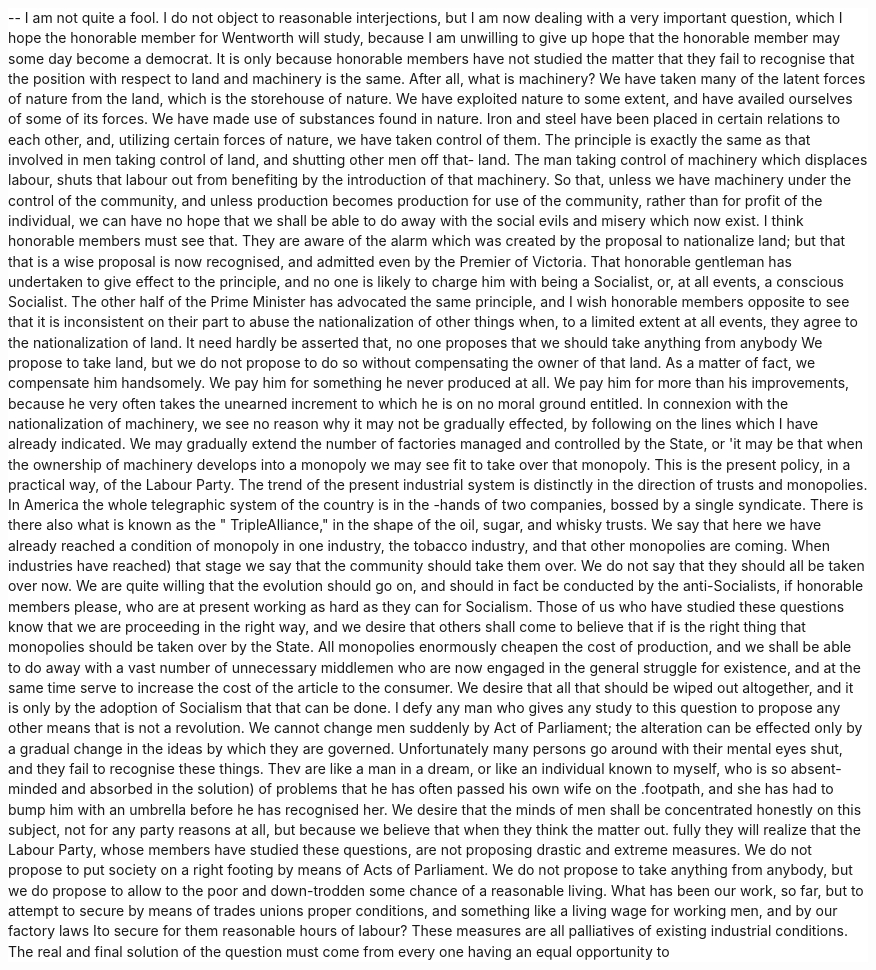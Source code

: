 -- I am not quite a fool. I do not object to reasonable interjections, but I am now dealing with a very important question, which I hope the honorable member for Wentworth will study, because I am unwilling to give up hope that the honorable member may some day become a democrat. It is only because honorable members have not studied the matter that they fail to recognise that the position with respect to land and machinery is the same. After all, what is machinery? We have taken many of the latent forces of nature from the land, which is the storehouse of nature. We have exploited nature to some extent, and have availed ourselves of some of its forces. We have made use of substances found in nature. Iron and steel have been placed in certain relations to each other, and, utilizing certain forces of nature, we have taken control of them. The principle is exactly the same as that involved in men taking control of land, and shutting other men off that- land. The man taking control of machinery which displaces labour, shuts that labour out from benefiting by the introduction of that machinery. So that, unless we have machinery under the control of the community, and unless production becomes production for use of the community, rather than for profit of the individual, we can have no hope that we shall be able to do away with the social evils and misery which now exist. I think honorable members must see that. They are aware of the alarm which was created by the proposal to nationalize land; but that that is a wise proposal is now recognised, and admitted even by the Premier of Victoria. That honorable gentleman has undertaken to give effect to the principle, and no one is likely to charge him with being a Socialist, or, at all events, a conscious Socialist. The other half of the Prime Minister has advocated the same principle, and I wish honorable members opposite to see that it is inconsistent on their part to abuse the nationalization of other things when, to a limited extent at all events, they agree to the nationalization of land. It need hardly be asserted that, no one proposes that we should take anything from anybody We propose to take land, but we do not propose to do so without compensating the owner of that land. As a matter of fact, we compensate him handsomely. We pay him for something he never produced at all. We pay him for more than his improvements, because he very often takes the unearned increment to which he is on no  moral  ground entitled. In connexion with the nationalization of machinery, we see no reason why it may not be gradually effected, by following on the lines which I have already indicated. We may gradually extend the number of factories managed and controlled by the State, or 'it may be that when the ownership of machinery develops into a monopoly we may see fit to take over that monopoly. This is the present policy, in a practical way, of the Labour Party. The trend of the present industrial system is distinctly in the direction of trusts and monopolies. In America the whole telegraphic system of the country is in the -hands of two companies, bossed by a single syndicate. There is there also what is known as the " TripleAlliance," in the shape of the oil, sugar, and whisky trusts. We say that here we have already reached a condition of monopoly in one industry, the tobacco industry, and that other monopolies are coming. When industries have reached) that stage we say that the community should take them over. We do not say that they should all be taken over now. We are quite willing that the evolution should go on, and should in fact be conducted by the anti-Socialists, if honorable members please, who are at present working as hard as they can for Socialism. Those of us who have studied these questions know that we are proceeding in the right way, and we desire that others shall come to believe  that if is the right thing that monopolies should be taken over by the State. All monopolies enormously cheapen the cost of production, and we shall be able to do away with a vast number of unnecessary middlemen who are now engaged in the general struggle for existence, and at the same time serve to increase the cost of the article to the consumer. We desire that all that should be wiped out altogether, and it is only by the adoption of Socialism that that can be done. I defy any man who gives any study to this question to propose any other means that is not a revolution. We cannot change men suddenly by Act of Parliament; the alteration can be effected only by a gradual change in the ideas by which they are governed. Unfortunately many persons go around with their mental eyes shut, and they fail to recognise these things. Thev are like a man in a dream, or like an individual known to myself, who is so absent-minded and absorbed in the solution) of problems that he has often passed his own wife on the .footpath, and  she has had to bump him with an umbrella before he has recognised her. We desire that the minds of men shall be concentrated honestly on this subject, not for any party reasons at all, but because we believe that when they think the matter out. fully they will realize that the Labour Party, whose members have studied these questions, are not proposing drastic and extreme measures. We do not propose to put society on a right footing by means of Acts of Parliament. We do not propose to take anything from anybody, but we do propose to allow to the poor and down-trodden some chance of a reasonable living. What has been our work, so far, but to attempt to secure by means of trades unions proper conditions, and something like a living wage for working men, and by our factory laws Ito secure for them reasonable hours of labour? These measures are all palliatives of existing industrial conditions. The real and final solution of the question must come from every one having an equal opportunity to